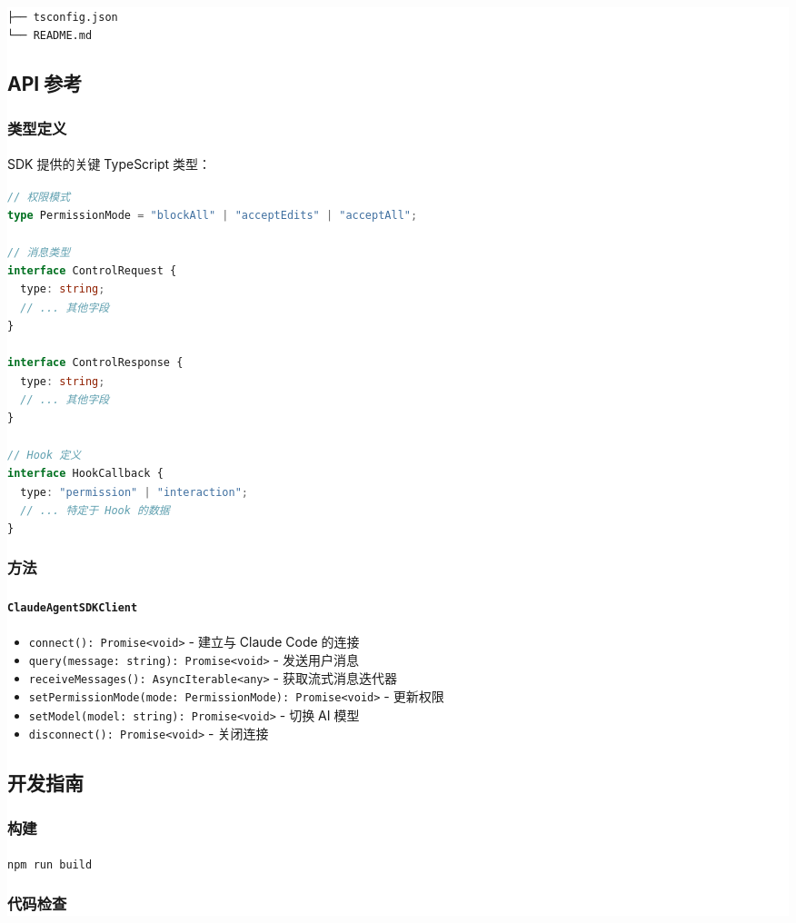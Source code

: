 ```
├── tsconfig.json
└── README.md
```

## API 参考

### 类型定义

SDK 提供的关键 TypeScript 类型：

```typescript
// 权限模式
type PermissionMode = "blockAll" | "acceptEdits" | "acceptAll";

// 消息类型
interface ControlRequest {
  type: string;
  // ... 其他字段
}

interface ControlResponse {
  type: string;
  // ... 其他字段
}

// Hook 定义
interface HookCallback {
  type: "permission" | "interaction";
  // ... 特定于 Hook 的数据
}
```

### 方法

#### `ClaudeAgentSDKClient`

- `connect(): Promise<void>` - 建立与 Claude Code 的连接
- `query(message: string): Promise<void>` - 发送用户消息
- `receiveMessages(): AsyncIterable<any>` - 获取流式消息迭代器
- `setPermissionMode(mode: PermissionMode): Promise<void>` - 更新权限
- `setModel(model: string): Promise<void>` - 切换 AI 模型
- `disconnect(): Promise<void>` - 关闭连接

## 开发指南

### 构建

```bash
npm run build
```

### 代码检查
